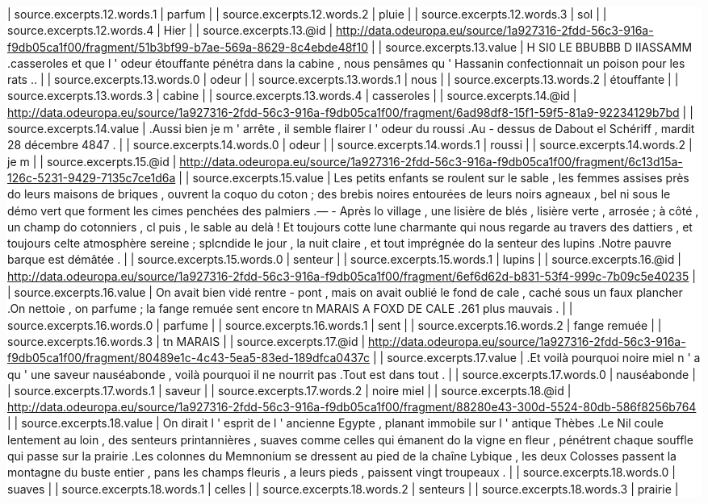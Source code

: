 | source.excerpts.12.words.1 | parfum |
| source.excerpts.12.words.2 | pluie |
| source.excerpts.12.words.3 | sol |
| source.excerpts.12.words.4 | Hier |
| source.excerpts.13.@id | http://data.odeuropa.eu/source/1a927316-2fdd-56c3-916a-f9db05ca1f00/fragment/51b3bf99-b7ae-569a-8629-8c4ebde48f10 |
| source.excerpts.13.value | H SI0 LE BBUBBB D IIASSAMM .casseroles et que l ' odeur étouffante pénétra dans la cabine , nous pensâmes qu ' Hassanin confectionnait un poison pour les rats .. |
| source.excerpts.13.words.0 | odeur |
| source.excerpts.13.words.1 | nous |
| source.excerpts.13.words.2 | étouffante |
| source.excerpts.13.words.3 | cabine |
| source.excerpts.13.words.4 | casseroles |
| source.excerpts.14.@id | http://data.odeuropa.eu/source/1a927316-2fdd-56c3-916a-f9db05ca1f00/fragment/6ad98df8-15f1-59f5-81a9-92234129b7bd |
| source.excerpts.14.value | .Aussi bien je m ' arrête , il semble flairer l ' odeur du roussi .Au - dessus de Dabout el Schériff , mardit 28 décembre 4847 . |
| source.excerpts.14.words.0 | odeur |
| source.excerpts.14.words.1 | roussi |
| source.excerpts.14.words.2 | je m |
| source.excerpts.15.@id | http://data.odeuropa.eu/source/1a927316-2fdd-56c3-916a-f9db05ca1f00/fragment/6c13d15a-126c-5231-9429-7135c7ce1d6a |
| source.excerpts.15.value | Les petits enfants se roulent sur le sable , les femmes assises près do leurs maisons de briques , ouvrent la coquo du coton ; des brebis noires entourées de leurs noirs agneaux , bel ni sous le démo vert que forment les cimes penchées des palmiers .— - Après lo village , une lisière de blés , lisière verte , arrosée ; à côté , un champ do cotonniers , cl puis , le sable au delà ! Et toujours cotte lune charmante qui nous regarde au travers des dattiers , et toujours celte atmosphère sereine ; splcndide le jour , la nuit claire , et tout imprégnée do la senteur des lupins .Notre pauvre barque est démâtée . |
| source.excerpts.15.words.0 | senteur |
| source.excerpts.15.words.1 | lupins |
| source.excerpts.16.@id | http://data.odeuropa.eu/source/1a927316-2fdd-56c3-916a-f9db05ca1f00/fragment/6ef6d62d-b831-53f4-999c-7b09c5e40235 |
| source.excerpts.16.value | On avait bien vidé rentre - pont , mais on avait oublié le fond de cale , caché sous un faux plancher .On nettoie , on parfume ; la fange remuée sent encore tn MARAIS A FOXD DE CALE .261 plus mauvais . |
| source.excerpts.16.words.0 | parfume |
| source.excerpts.16.words.1 | sent |
| source.excerpts.16.words.2 | fange remuée |
| source.excerpts.16.words.3 | tn MARAIS |
| source.excerpts.17.@id | http://data.odeuropa.eu/source/1a927316-2fdd-56c3-916a-f9db05ca1f00/fragment/80489e1c-4c43-5ea5-83ed-189dfca0437c |
| source.excerpts.17.value | .Et voilà pourquoi noire miel n ' a qu ' une saveur nauséabonde , voilà pourquoi il ne nourrit pas .Tout est dans tout . |
| source.excerpts.17.words.0 | nauséabonde |
| source.excerpts.17.words.1 | saveur |
| source.excerpts.17.words.2 | noire miel |
| source.excerpts.18.@id | http://data.odeuropa.eu/source/1a927316-2fdd-56c3-916a-f9db05ca1f00/fragment/88280e43-300d-5524-80db-586f8256b764 |
| source.excerpts.18.value | On dirait l ' esprit de l ' ancienne Egypte , planant immobile sur l ' antique Thèbes .Le Nil coule lentement au loin , des senteurs printannières , suaves comme celles qui émanent do la vigne en fleur , pénétrent chaque souffle qui passe sur la prairie .Les colonnes du Memnonium se dressent au pied de la chaîne Lybique , les deux Colosses passent la montagne du buste entier , pans les champs fleuris , a leurs pieds , paissent vingt troupeaux . |
| source.excerpts.18.words.0 | suaves |
| source.excerpts.18.words.1 | celles |
| source.excerpts.18.words.2 | senteurs |
| source.excerpts.18.words.3 | prairie |